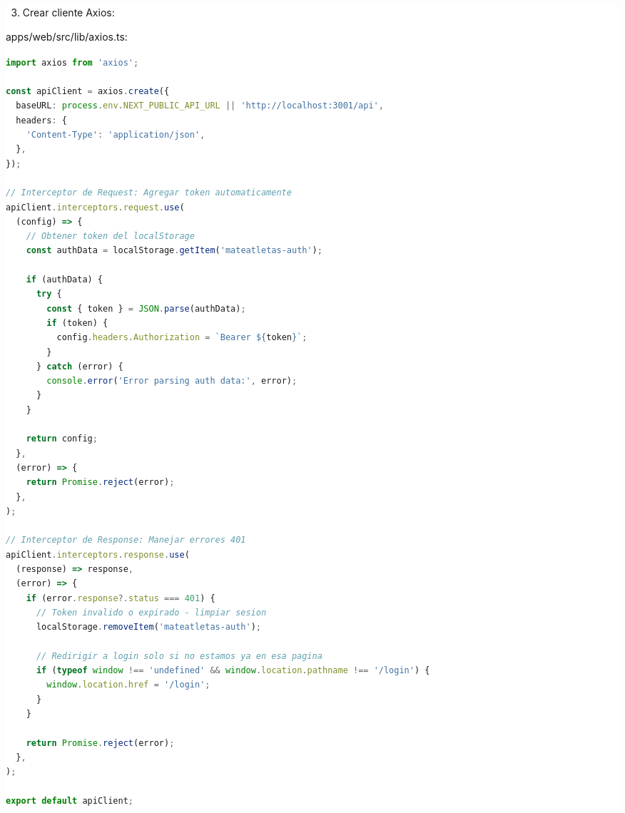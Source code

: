 3. Crear cliente Axios:

apps/web/src/lib/axios.ts:

```typescript
import axios from 'axios';

const apiClient = axios.create({
  baseURL: process.env.NEXT_PUBLIC_API_URL || 'http://localhost:3001/api',
  headers: {
    'Content-Type': 'application/json',
  },
});

// Interceptor de Request: Agregar token automaticamente
apiClient.interceptors.request.use(
  (config) => {
    // Obtener token del localStorage
    const authData = localStorage.getItem('mateatletas-auth');

    if (authData) {
      try {
        const { token } = JSON.parse(authData);
        if (token) {
          config.headers.Authorization = `Bearer ${token}`;
        }
      } catch (error) {
        console.error('Error parsing auth data:', error);
      }
    }

    return config;
  },
  (error) => {
    return Promise.reject(error);
  },
);

// Interceptor de Response: Manejar errores 401
apiClient.interceptors.response.use(
  (response) => response,
  (error) => {
    if (error.response?.status === 401) {
      // Token invalido o expirado - limpiar sesion
      localStorage.removeItem('mateatletas-auth');

      // Redirigir a login solo si no estamos ya en esa pagina
      if (typeof window !== 'undefined' && window.location.pathname !== '/login') {
        window.location.href = '/login';
      }
    }

    return Promise.reject(error);
  },
);

export default apiClient;
```
